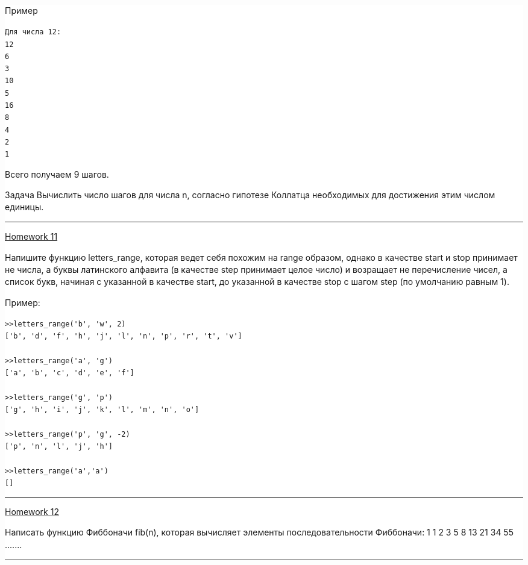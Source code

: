 Пример
```
Для числа 12:
12
6
3
10
5
16
8
4
2
1
```
Всего получаем 9 шагов.

Задача
Вычислить число шагов для числа n, согласно гипотезе
Коллатца необходимых для достижения этим числом единицы.

---

[Homework 11](hw/hw11.py)

Напишите функцию letters_range, которая ведет себя
похожим на range образом, однако в качестве start и
stop принимает не числа, а буквы латинского алфавита
(в качестве step принимает целое число) и возращает
не перечисление чисел, а список букв, начиная с
указанной в качестве start, до указанной в качестве
stop с шагом step (по умолчанию равным 1).

Пример:
```
>>letters_range('b', 'w', 2)
['b', 'd', 'f', 'h', 'j', 'l', 'n', 'p', 'r', 't', 'v']

>>letters_range('a', 'g')
['a', 'b', 'c', 'd', 'e', 'f']

>>letters_range('g', 'p')
['g', 'h', 'i', 'j', 'k', 'l', 'm', 'n', 'o']

>>letters_range('p', 'g', -2)
['p', 'n', 'l', 'j', 'h']

>>letters_range('a','a')
[]
```
---

[Homework 12](hw/hw12.py)

Написать функцию Фиббоначи fib(n), которая вычисляет
элементы последовательности Фиббоначи:
1 1 2 3 5 8 13 21 34 55 .......

---